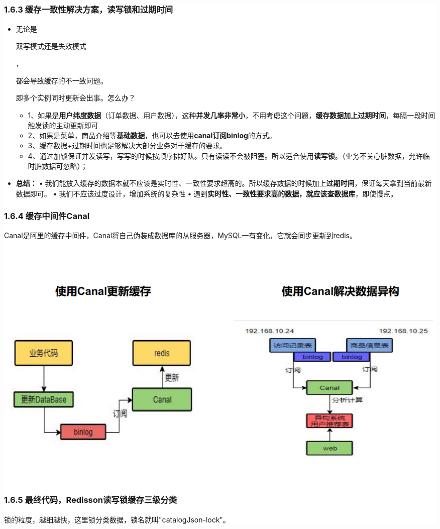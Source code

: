 ### 1.6.3 缓存一致性解决方案，读写锁和过期时间

- 无论是

  双写模式还是失效模式

  ，

  都会导致缓存的不一致问题。

  即多个实例同时更新会出事。怎么办？ 	

  - 1、如果是**用户纬度数据**（订单数据、用户数据），这种**并发几率非常小**，不用考虑这个问题，**缓存数据加上过期时间**，每隔一段时间触发读的主动更新即可
  - 2、如果是菜单，商品介绍等**基础数据**，也可以去使用**canal订阅binlog**的方式。
  - 3、缓存数据+过期时间也足够解决大部分业务对于缓存的要求。
  - 4、通过加锁保证并发读写，写写的时候按顺序排好队。只有读读不会被阻塞。所以适合使用**读写锁**。（业务不关心脏数据，允许临时脏数据可忽略）；

- **总结：**
   • 我们能放入缓存的数据本就不应该是实时性、一致性要求超高的。所以缓存数据的时候加上**过期时间**，保证每天拿到当前最新数据即可。
   • 我们不应该过度设计，增加系统的复杂性
   • 遇到**实时性、一致性要求高的数据，就应该查数据库**，即使慢点。

### 1.6.4 缓存中间件Canal

Canal是阿里的缓存中间件，Canal将自己伪装成数据库的从服务器，MySQL一有变化，它就会同步更新到redis。 

![image-20211114153816851](谷粒商城笔记+踩坑（12）——缓存与分布式锁，Redisson+缓存数据一致性.assets/77ecbada36b24acfb3d77322968d2e36.png)![点击并拖拽以移动](data:image/gif;base64,R0lGODlhAQABAPABAP///wAAACH5BAEKAAAALAAAAAABAAEAAAICRAEAOw==)

### 1.6.5 最终代码，Redisson读写锁缓存三级分类

锁的粒度，越细越快，这里锁分类数据，锁名就叫"catalogJson-lock"。
